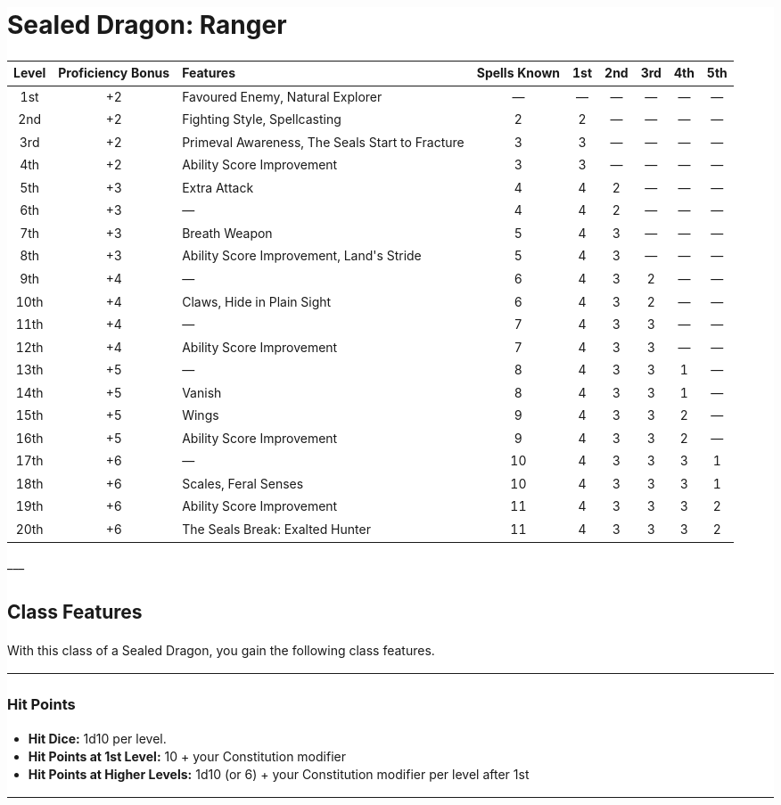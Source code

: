 # Sealed Dragon: Ranger

<div class='classTable wide'>

| Level | Proficiency Bonus | Features | Spells Known | 1st | 2nd | 3rd | 4th | 5th |
|:----:|:---:|:-----------------------------------------|:---:|:---:|:---:|:---:|:---:|:---:|
| 1st  | +2 | Favoured Enemy, Natural Explorer                  | —  | — | — | — | — | — |
| 2nd  | +2 | Fighting Style, Spellcasting                      | 2  | 2 | — | — | — | — |
| 3rd  | +2 | Primeval Awareness, The Seals Start to Fracture   | 3  | 3 | — | — | — | — |
| 4th  | +2 | Ability Score Improvement                         | 3  | 3 | — | — | — | — |
| 5th  | +3 | Extra Attack                                      | 4  | 4 | 2 | — | — | — |
| 6th  | +3 | —                                                 | 4  | 4 | 2 | — | — | — |
| 7th  | +3 | Breath Weapon                                     | 5  | 4 | 3 | — | — | — |
| 8th  | +3 | Ability Score Improvement, Land's Stride          | 5  | 4 | 3 | — | — | — |
| 9th  | +4 | —                                                 | 6  | 4 | 3 | 2 | — | — |
| 10th | +4 | Claws, Hide in Plain Sight                        | 6  | 4 | 3 | 2 | — | — |
| 11th | +4 | —                                                 | 7  | 4 | 3 | 3 | — | — |
| 12th | +4 | Ability Score Improvement                         | 7  | 4 | 3 | 3 | — | — |
| 13th | +5 | —                                                 | 8  | 4 | 3 | 3 | 1 | — |
| 14th | +5 | Vanish                                            | 8  | 4 | 3 | 3 | 1 | — |
| 15th | +5 | Wings                                             | 9  | 4 | 3 | 3 | 2 | — |
| 16th | +5 | Ability Score Improvement                         | 9  | 4 | 3 | 3 | 2 | — |
| 17th | +6 | —                                                 | 10 | 4 | 3 | 3 | 3 | 1 |
| 18th | +6 | Scales, Feral Senses                              | 10 | 4 | 3 | 3 | 3 | 1 |
| 19th | +6 | Ability Score Improvement                         | 11 | 4 | 3 | 3 | 3 | 2 |
| 20th | +6 | The Seals Break: Exalted Hunter                   | 11 | 4 | 3 | 3 | 3 | 2 |

</div>
___

## Class Features
With this class of a Sealed Dragon, you gain the following class features.
___

### Hit Points
* **Hit Dice:** 1d10 per level.
* **Hit Points at 1st Level:** 10 + your Constitution modifier
* **Hit Points at Higher Levels:** 1d10 (or 6) + your Constitution modifier per level after 1st
___
